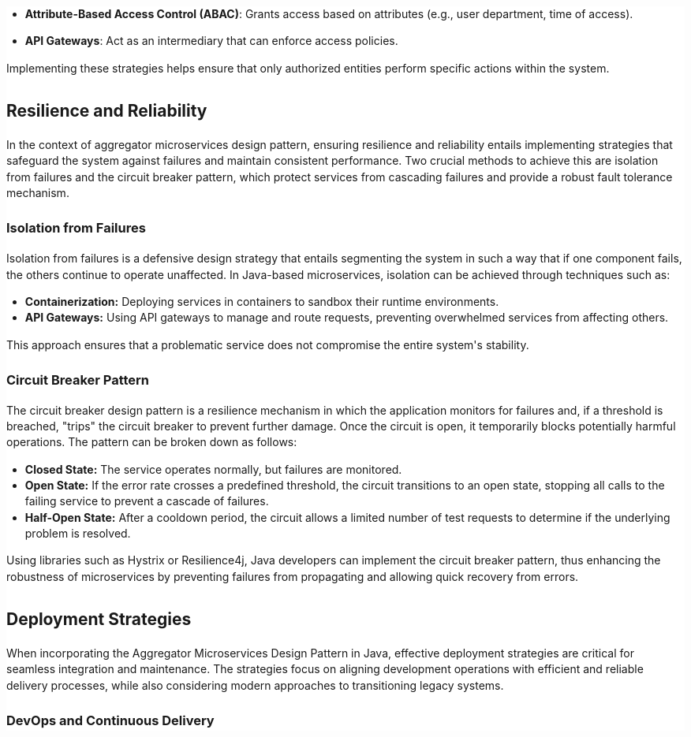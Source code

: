 *   **Attribute-Based Access Control (ABAC)**: Grants access based on attributes (e.g., user department, time of access).

*   **API Gateways**: Act as an intermediary that can enforce access policies.


Implementing these strategies helps ensure that only authorized entities perform specific actions within the system.

Resilience and Reliability
--------------------------

In the context of aggregator microservices design pattern, ensuring resilience and reliability entails implementing strategies that safeguard the system against failures and maintain consistent performance. Two crucial methods to achieve this are isolation from failures and the circuit breaker pattern, which protect services from cascading failures and provide a robust fault tolerance mechanism.

### Isolation from Failures

Isolation from failures is a defensive design strategy that entails segmenting the system in such a way that if one component fails, the others continue to operate unaffected. In Java-based microservices, isolation can be achieved through techniques such as:

*   **Containerization:** Deploying services in containers to sandbox their runtime environments.
*   **API Gateways:** Using API gateways to manage and route requests, preventing overwhelmed services from affecting others.

This approach ensures that a problematic service does not compromise the entire system's stability.

### Circuit Breaker Pattern

The circuit breaker design pattern is a resilience mechanism in which the application monitors for failures and, if a threshold is breached, "trips" the circuit breaker to prevent further damage. Once the circuit is open, it temporarily blocks potentially harmful operations. The pattern can be broken down as follows:

*   **Closed State:** The service operates normally, but failures are monitored.
*   **Open State:** If the error rate crosses a predefined threshold, the circuit transitions to an open state, stopping all calls to the failing service to prevent a cascade of failures.
*   **Half-Open State:** After a cooldown period, the circuit allows a limited number of test requests to determine if the underlying problem is resolved.

Using libraries such as Hystrix or Resilience4j, Java developers can implement the circuit breaker pattern, thus enhancing the robustness of microservices by preventing failures from propagating and allowing quick recovery from errors.

Deployment Strategies
---------------------

When incorporating the Aggregator Microservices Design Pattern in Java, effective deployment strategies are critical for seamless integration and maintenance. The strategies focus on aligning development operations with efficient and reliable delivery processes, while also considering modern approaches to transitioning legacy systems.

### DevOps and Continuous Delivery

